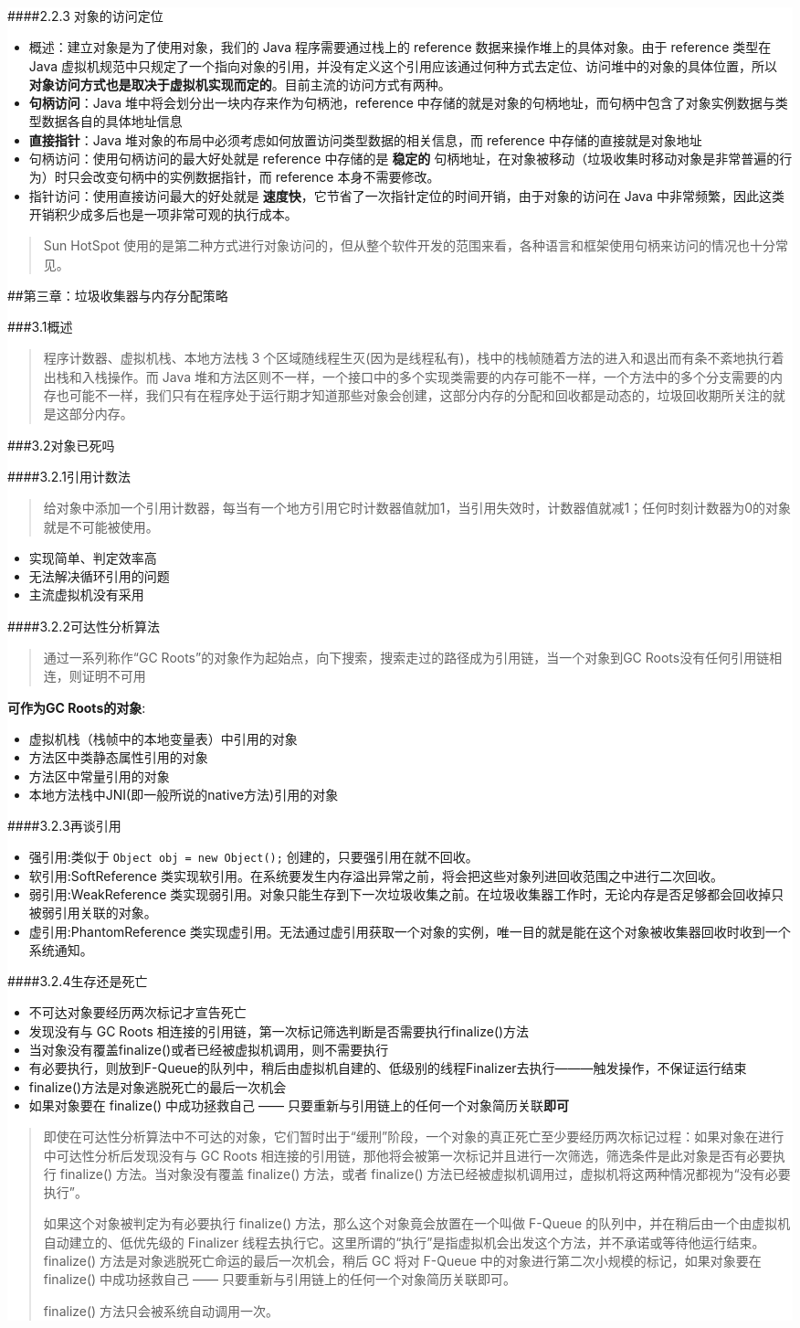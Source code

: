####2.2.3  对象的访问定位

- 概述：建立对象是为了使用对象，我们的 Java 程序需要通过栈上的 reference 数据来操作堆上的具体对象。由于 reference 类型在 Java 虚拟机规范中只规定了一个指向对象的引用，并没有定义这个引用应该通过何种方式去定位、访问堆中的对象的具体位置，所以 **对象访问方式也是取决于虚拟机实现而定的**。目前主流的访问方式有两种。
- **句柄访问**：Java 堆中将会划分出一块内存来作为句柄池，reference 中存储的就是对象的句柄地址，而句柄中包含了对象实例数据与类型数据各自的具体地址信息
- **直接指针**：Java 堆对象的布局中必须考虑如何放置访问类型数据的相关信息，而 reference 中存储的直接就是对象地址
- 句柄访问：使用句柄访问的最大好处就是 reference 中存储的是 **稳定的** 句柄地址，在对象被移动（垃圾收集时移动对象是非常普遍的行为）时只会改变句柄中的实例数据指针，而 reference 本身不需要修改。
- 指针访问：使用直接访问最大的好处就是 **速度快**，它节省了一次指针定位的时间开销，由于对象的访问在 Java 中非常频繁，因此这类开销积少成多后也是一项非常可观的执行成本。

> Sun HotSpot 使用的是第二种方式进行对象访问的，但从整个软件开发的范围来看，各种语言和框架使用句柄来访问的情况也十分常见。

##第三章：垃圾收集器与内存分配策略

###3.1概述

> 程序计数器、虚拟机栈、本地方法栈 3 个区域随线程生灭(因为是线程私有)，栈中的栈帧随着方法的进入和退出而有条不紊地执行着出栈和入栈操作。而 Java 堆和方法区则不一样，一个接口中的多个实现类需要的内存可能不一样，一个方法中的多个分支需要的内存也可能不一样，我们只有在程序处于运行期才知道那些对象会创建，这部分内存的分配和回收都是动态的，垃圾回收期所关注的就是这部分内存。

###3.2对象已死吗

####3.2.1引用计数法

> 给对象中添加一个引用计数器，每当有一个地方引用它时计数器值就加1，当引用失效时，计数器值就减1；任何时刻计数器为0的对象就是不可能被使用。

- 实现简单、判定效率高
- 无法解决循环引用的问题
- 主流虚拟机没有采用

####3.2.2可达性分析算法

> 通过一系列称作“GC Roots”的对象作为起始点，向下搜索，搜索走过的路径成为引用链，当一个对象到GC Roots没有任何引用链相连，则证明不可用

**可作为GC Roots的对象**:

- 虚拟机栈（栈帧中的本地变量表）中引用的对象
- 方法区中类静态属性引用的对象
- 方法区中常量引用的对象
- 本地方法栈中JNI(即一般所说的native方法)引用的对象

####3.2.3再谈引用

- 强引用:类似于 `Object obj = new Object();` 创建的，只要强引用在就不回收。
- 软引用:SoftReference 类实现软引用。在系统要发生内存溢出异常之前，将会把这些对象列进回收范围之中进行二次回收。
- 弱引用:WeakReference 类实现弱引用。对象只能生存到下一次垃圾收集之前。在垃圾收集器工作时，无论内存是否足够都会回收掉只被弱引用关联的对象。
- 虚引用:PhantomReference 类实现虚引用。无法通过虚引用获取一个对象的实例，唯一目的就是能在这个对象被收集器回收时收到一个系统通知。

####3.2.4生存还是死亡

- 不可达对象要经历两次标记才宣告死亡
- 发现没有与 GC Roots 相连接的引用链，第一次标记筛选判断是否需要执行finalize()方法
- 当对象没有覆盖finalize()或者已经被虚拟机调用，则不需要执行
- 有必要执行，则放到F-Queue的队列中，稍后由虚拟机自建的、低级别的线程Finalizer去执行———触发操作，不保证运行结束
- finalize()方法是对象逃脱死亡的最后一次机会
- 如果对象要在 finalize() 中成功拯救自己 —— 只要重新与引用链上的任何一个对象简历关联**即可**

> 即使在可达性分析算法中不可达的对象，它们暂时出于“缓刑”阶段，一个对象的真正死亡至少要经历两次标记过程：如果对象在进行中可达性分析后发现没有与 GC Roots 相连接的引用链，那他将会被第一次标记并且进行一次筛选，筛选条件是此对象是否有必要执行 finalize() 方法。当对象没有覆盖 finalize() 方法，或者 finalize() 方法已经被虚拟机调用过，虚拟机将这两种情况都视为“没有必要执行”。
>
> 如果这个对象被判定为有必要执行 finalize() 方法，那么这个对象竟会放置在一个叫做 F-Queue 的队列中，并在稍后由一个由虚拟机自动建立的、低优先级的 Finalizer 线程去执行它。这里所谓的“执行”是指虚拟机会出发这个方法，并不承诺或等待他运行结束。finalize() 方法是对象逃脱死亡命运的最后一次机会，稍后 GC 将对 F-Queue 中的对象进行第二次小规模的标记，如果对象要在 finalize() 中成功拯救自己 —— 只要重新与引用链上的任何一个对象简历关联即可。
>
> finalize() 方法只会被系统自动调用一次。
